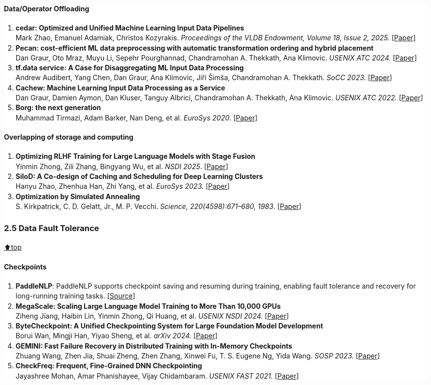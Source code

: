 #### Data/Operator Offloading

1. **cedar: Optimized and Unified Machine Learning Input Data Pipelines**  
   Mark Zhao, Emanuel Adamiak, Christos Kozyrakis. *Proceedings of the VLDB Endowment, Volume 18, Issue 2, 2025.* [[Paper](https://dl.acm.org/doi/10.14778/3705829.3705861)]
2. **Pecan: cost-efficient ML data preprocessing with automatic transformation ordering and hybrid placement**  
   Dan Graur, Oto Mraz, Muyu Li, Sepehr Pourghannad, Chandramohan A. Thekkath, Ana Klimovic. *USENIX ATC 2024.* [[Paper](https://dl.acm.org/doi/10.5555/3691992.3692032)]
3. **tf.data service: A Case for Disaggregating ML Input Data Processing**  
   Andrew Audibert, Yang Chen, Dan Graur, Ana Klimovic, Jiří Šimša, Chandramohan A. Thekkath. *SoCC 2023.* [[Paper](https://doi.org/10.1145/3620678.3624666)]
4. **Cachew: Machine Learning Input Data Processing as a Service**  
   Dan Graur, Damien Aymon, Dan Kluser, Tanguy Albrici, Chandramohan A. Thekkath, Ana Klimovic. *USENIX ATC 2022.* [[Paper](https://www.usenix.org/conference/atc22/presentation/graur)]
5. **Borg: the next generation**  
   Muhammad Tirmazi, Adam Barker, Nan Deng, et al. *EuroSys 2020*. [[Paper](https://dl.acm.org/doi/10.1145/3342195.3387517)]

#### Overlapping of storage and computing

1. **Optimizing RLHF Training for Large Language Models with Stage Fusion**  
   Yinmin Zhong, Zili Zhang, Bingyang Wu, et al. *NSDI 2025*. [[Paper](https://www.usenix.org/conference/nsdi25/presentation/zhong)]
2. **SiloD: A Co-design of Caching and Scheduling for Deep Learning Clusters**  
   Hanyu Zhao, Zhenhua Han, Zhi Yang, et al. *EuroSys 2023.* [[Paper](https://doi.org/10.1145/3552326.3567499)]
3. **Optimization by Simulated Annealing**  
   S. Kirkpatrick, C. D. Gelatt, Jr., M. P. Vecchi. *Science, 220(4598):671–680, 1983*. [[Paper](https://www.science.org/doi/10.1126/science.220.4598.671)]



### 2.5 Data Fault Tolerance

[⬆️top](#table-of-contents)

#### Checkpoints

1. **PaddleNLP**: PaddleNLP supports checkpoint saving and resuming during training, enabling fault tolerance and recovery for long-running training tasks. [[Source](https://paddlenlp.readthedocs.io)]
2. **MegaScale: Scaling Large Language Model Training to More Than 10,000 GPUs**  
   Ziheng Jiang, Haibin Lin, Yinmin Zhong, Qi Huang, et al. *USENIX NSDI 2024.* [[Paper](https://www.usenix.org/conference/nsdi24/presentation/jiang-ziheng)]
3. **ByteCheckpoint: A Unified Checkpointing System for Large Foundation Model Development**  
   Borui Wan, Mingji Han, Yiyao Sheng, et al. *arXiv 2024.* [[Paper](https://doi.org/10.48550/arXiv.2407.20143)]
4. **GEMINI: Fast Failure Recovery in Distributed Training with In-Memory Checkpoints**  
   Zhuang Wang, Zhen Jia, Shuai Zheng, Zhen Zhang, Xinwei Fu, T. S. Eugene Ng, Yida Wang. *SOSP 2023.* [[Paper](https://doi.org/10.1145/3600006.3613145)]
5. **CheckFreq: Frequent, Fine-Grained DNN Checkpointing**  
   Jayashree Mohan, Amar Phanishayee, Vijay Chidambaram. *USENIX FAST 2021.* [[Paper](https://www.usenix.org/conference/fast21/presentation/mohan)]
